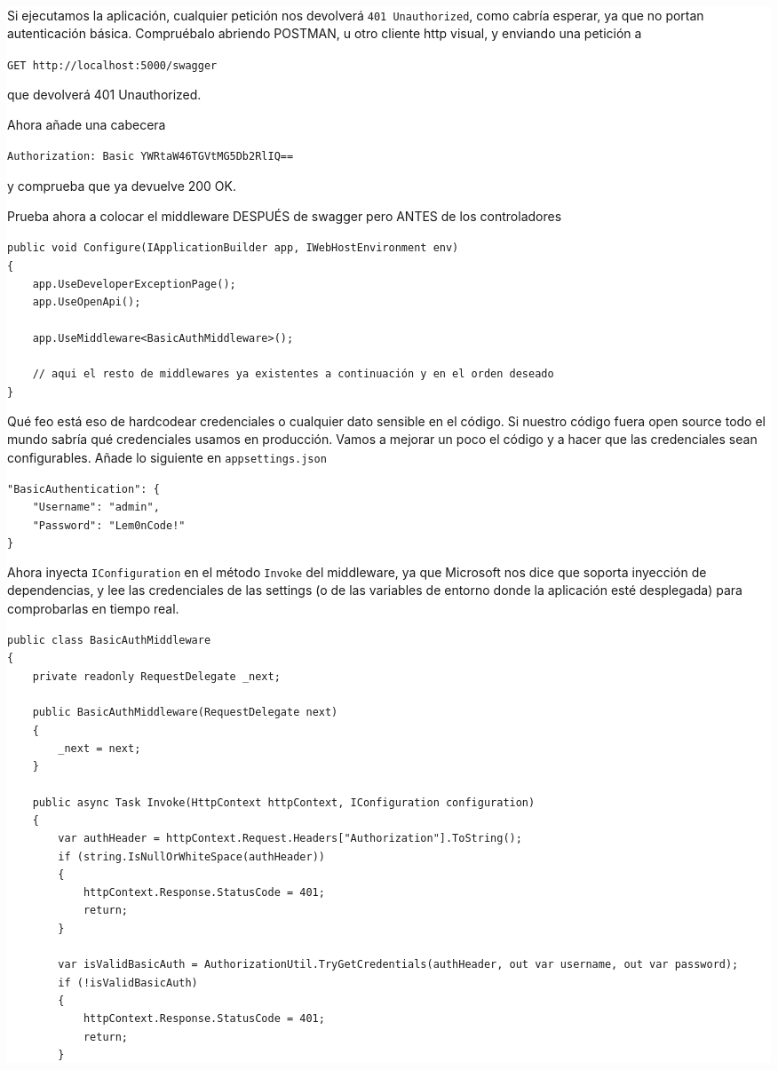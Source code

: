 Si ejecutamos la aplicación, cualquier petición nos devolverá `401 Unauthorized`, como cabría esperar, ya que no portan autenticación básica. Compruébalo abriendo POSTMAN, u otro cliente http visual, y enviando una petición a
```
GET http://localhost:5000/swagger
```
que devolverá 401 Unauthorized.

Ahora añade una cabecera
```
Authorization: Basic YWRtaW46TGVtMG5Db2RlIQ==
```
y comprueba que ya devuelve 200 OK.

Prueba ahora a colocar el middleware DESPUÉS de swagger pero ANTES de los controladores
```
public void Configure(IApplicationBuilder app, IWebHostEnvironment env)
{
    app.UseDeveloperExceptionPage();
    app.UseOpenApi();

    app.UseMiddleware<BasicAuthMiddleware>();

    // aqui el resto de middlewares ya existentes a continuación y en el orden deseado
}
```

Qué feo está eso de hardcodear credenciales o cualquier dato sensible en el código. Si nuestro código fuera open source todo el mundo sabría qué credenciales usamos en producción.
Vamos a mejorar un poco el código y a hacer que las credenciales sean configurables.
Añade lo siguiente en `appsettings.json`

```
"BasicAuthentication": {
    "Username": "admin",
    "Password": "Lem0nCode!"
} 
```

Ahora inyecta `IConfiguration` en el método `Invoke` del middleware, ya que Microsoft nos dice que soporta inyección de dependencias, y lee las credenciales de las settings (o de las variables de entorno donde la aplicación esté desplegada) para comprobarlas en tiempo real.
```
public class BasicAuthMiddleware
{
    private readonly RequestDelegate _next;

    public BasicAuthMiddleware(RequestDelegate next)
    {
        _next = next;
    }

    public async Task Invoke(HttpContext httpContext, IConfiguration configuration)
    {
        var authHeader = httpContext.Request.Headers["Authorization"].ToString();
        if (string.IsNullOrWhiteSpace(authHeader))
        {
            httpContext.Response.StatusCode = 401;
            return;
        }

        var isValidBasicAuth = AuthorizationUtil.TryGetCredentials(authHeader, out var username, out var password);
        if (!isValidBasicAuth)
        {
            httpContext.Response.StatusCode = 401;
            return;
        }
```